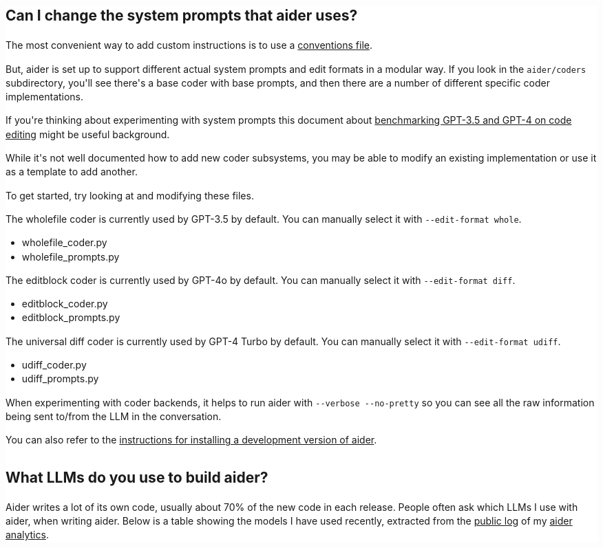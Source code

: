 

## Can I change the system prompts that aider uses?

The most convenient way to add custom instructions is to use a
[conventions file](https://aider.chat/docs/usage/conventions.html).

But, aider is set up to support different actual system prompts and edit formats
in a modular way. If you look in the `aider/coders` subdirectory, you'll
see there's a base coder with base prompts, and then there are
a number of
different specific coder implementations.

If you're thinking about experimenting with system prompts
this document about
[benchmarking GPT-3.5 and GPT-4 on code editing](https://aider.chat/docs/benchmarks.html)
might be useful background.

While it's not well documented how to add new coder subsystems, you may be able
to modify an existing implementation or use it as a template to add another.

To get started, try looking at and modifying these files.

The wholefile coder is currently used by GPT-3.5 by default. You can manually select it with `--edit-format whole`.

- wholefile_coder.py
- wholefile_prompts.py

The editblock coder is currently used by GPT-4o by default. You can manually select it with `--edit-format diff`.

- editblock_coder.py
- editblock_prompts.py

The universal diff coder is currently used by GPT-4 Turbo by default. You can manually select it with `--edit-format udiff`.

- udiff_coder.py
- udiff_prompts.py

When experimenting with coder backends, it helps to run aider with `--verbose --no-pretty` so you can see
all the raw information being sent to/from the LLM in the conversation.

You can also refer to the
[instructions for installing a development version of aider](https://aider.chat/docs/install/optional.html#install-the-development-version-of-aider).

## What LLMs do you use to build aider?

Aider writes a lot of its own code, usually about 70% of the new code in each
release.
People often ask which LLMs I use with aider, when writing aider.
Below is a table showing the models I have used recently,
extracted from the 
[public log](https://github.com/aider-ai/aider/blob/main/aider/website/assets/sample-analytics.jsonl)
of my
[aider analytics](https://aider.chat/docs/more/analytics.html).
